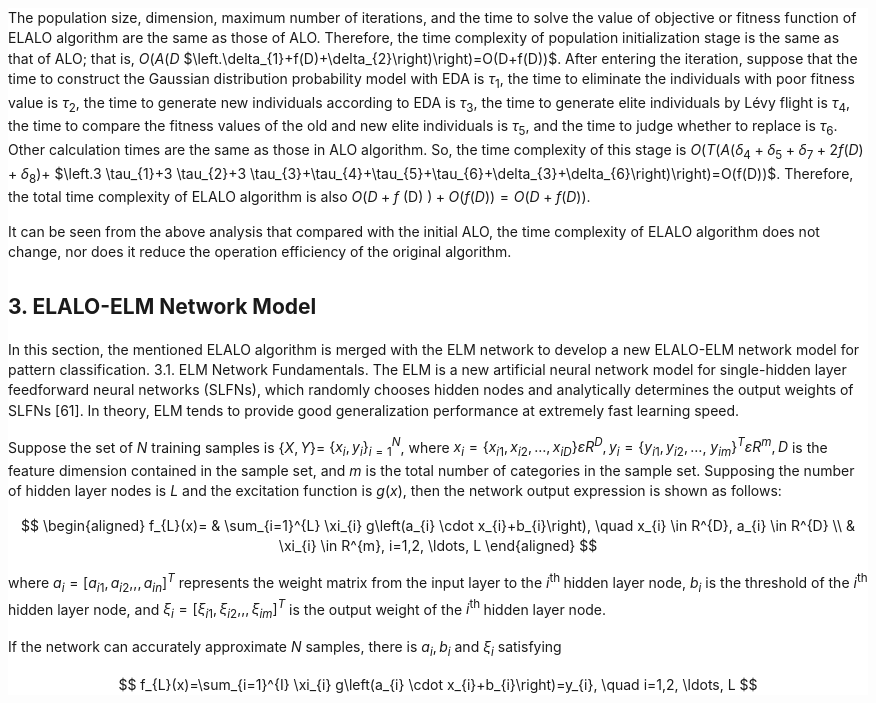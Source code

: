 The population size, dimension, maximum number of iterations, and the time to solve the value of objective or fitness function of ELALO algorithm are the same as those of ALO. Therefore, the time complexity of population initialization stage is the same as that of ALO; that is, $O\left(A(D\right.$ $\left.\delta_{1}+f(D)+\delta_{2}\right)\right)=O(D+f(D))$. After entering the iteration, suppose that the time to construct the Gaussian distribution probability model with EDA is $\tau_{1}$, the time to eliminate the individuals with poor fitness value is $\tau_{2}$, the time to generate new individuals according to EDA is $\tau_{3}$, the time to generate elite individuals by Lévy flight is $\tau_{4}$, the time to compare the fitness values of the old and new elite individuals is $\tau_{5}$, and the time to judge whether to replace is $\tau_{6}$. Other calculation times are the same as those in ALO algorithm. So, the time complexity of this stage is $O\left(T\left(A\left(\delta_{4}+\delta_{5}+\delta_{7}+2 f(D)+\delta_{8}\right)+\right.\right.$ $\left.3 \tau_{1}+3 \tau_{2}+3 \tau_{3}+\tau_{4}+\tau_{5}+\tau_{6}+\delta_{3}+\delta_{6}\right)\right)=O(f(D))$. Therefore, the total time complexity of ELALO algorithm is also $O(D+f$ (D) $)+O(f(D))=O(D+f(D))$.

It can be seen from the above analysis that compared with the initial ALO, the time complexity of ELALO algorithm does not change, nor does it reduce the operation efficiency of the original algorithm.

## 3. ELALO-ELM Network Model

In this section, the mentioned ELALO algorithm is merged with the ELM network to develop a new ELALO-ELM network model for pattern classification.
3.1. ELM Network Fundamentals. The ELM is a new artificial neural network model for single-hidden layer feedforward neural networks (SLFNs), which randomly chooses hidden nodes and analytically determines the output weights of SLFNs [61]. In theory, ELM tends to provide good generalization performance at extremely fast learning speed.

Suppose the set of $N$ training samples is $\{X, Y\}=$ $\left\{x_{i}, y_{i}\right\}_{i=1}^{N}$, where $x_{i}=\left\{x_{i 1}, x_{i 2}, \ldots, x_{i D}\right\} \varepsilon R^{D}, y_{i}=\left\{y_{i 1}, y_{i 2}, \ldots\right.$, $\left.y_{i m}\right\}^{T} \varepsilon R^{m}, D$ is the feature dimension contained in the sample set, and $m$ is the total number of categories in the sample set. Supposing the number of hidden layer nodes is $L$ and the excitation function is $g(x)$, then the network output expression is shown as follows:

$$
\begin{aligned}
f_{L}(x)= & \sum_{i=1}^{L} \xi_{i} g\left(a_{i} \cdot x_{i}+b_{i}\right), \quad x_{i} \in R^{D}, a_{i} \in R^{D} \\
& \xi_{i} \in R^{m}, i=1,2, \ldots, L
\end{aligned}
$$

where $a_{i}=\left[a_{i 1}, a_{i 2},,, a_{i n}\right]^{T}$ represents the weight matrix from the input layer to the $i^{\text {th }}$ hidden layer node, $b_{i}$ is the threshold of the $i^{\text {th }}$ hidden layer node, and $\xi_{i}=\left[\xi_{i 1}, \xi_{i 2},,, \xi_{i m}\right]^{T}$ is the output weight of the $i^{\text {th }}$ hidden layer node.

If the network can accurately approximate $N$ samples, there is $a_{i}, b_{i}$ and $\xi_{i}$ satisfying

$$
f_{L}(x)=\sum_{i=1}^{I} \xi_{i} g\left(a_{i} \cdot x_{i}+b_{i}\right)=y_{i}, \quad i=1,2, \ldots, L
$$
